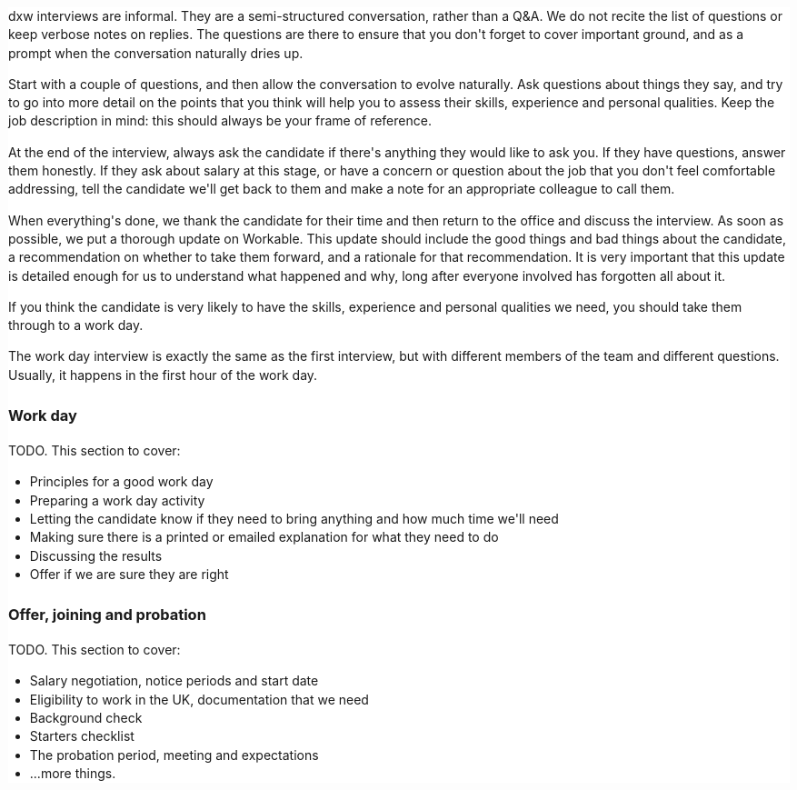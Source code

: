 dxw interviews are informal. They are a semi-structured conversation, rather
than a Q&A. We do not recite the list of questions or keep verbose notes on
replies. The questions are there to ensure that you don't forget to cover
important ground, and as a prompt when the conversation naturally dries up.

Start with a couple of questions, and then allow the conversation to evolve
naturally. Ask questions about things they say, and try to go into more detail
on the points that you think will help you to assess their skills, experience
and personal qualities. Keep the job description in mind: this should always be
your frame of reference.

At the end of the interview, always ask the candidate if there's anything they
would like to ask you. If they have questions, answer them honestly. If they ask
about salary at this stage, or have a concern or question about the job that you
don't feel comfortable addressing, tell the candidate we'll get back to them and
make a note for an appropriate colleague to call them.

When everything's done, we thank the candidate for their time and then return to
the office and discuss the interview. As soon as possible, we put a thorough
update on Workable. This update should include the good things and bad things
about the candidate, a recommendation on whether to take them forward, and a
rationale for that recommendation. It is very important that this update is
detailed enough for us to understand what happened and why, long after everyone
involved has forgotten all about it.

If you think the candidate is very likely to have the skills, experience and
personal qualities we need, you should take them through to a work day.

The work day interview is exactly the same as the first interview, but with
different members of the team and different questions. Usually, it happens in
the first hour of the work day.

### Work day

TODO. This section to cover:

* Principles for a good work day
* Preparing a work day activity
* Letting the candidate know if they need to bring anything and how much time
  we'll need
* Making sure there is a printed or emailed explanation for what they need to do
* Discussing the results
* Offer if we are sure they are right

### Offer, joining and probation

TODO. This section to cover:

* Salary negotiation, notice periods and start date
* Eligibility to work in the UK, documentation that we need
* Background check
* Starters checklist
* The probation period, meeting and expectations
* ...more things.
